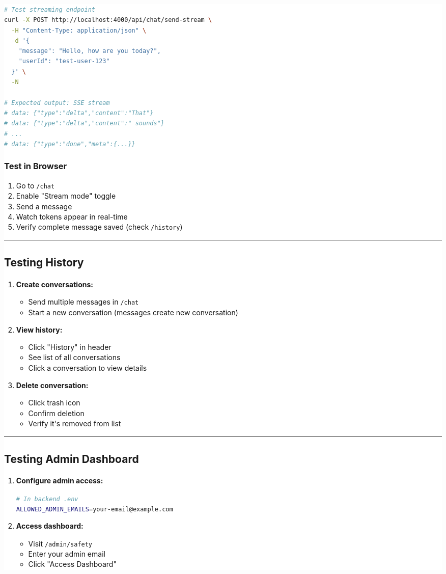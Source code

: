 ```bash
# Test streaming endpoint
curl -X POST http://localhost:4000/api/chat/send-stream \
  -H "Content-Type: application/json" \
  -d '{
    "message": "Hello, how are you today?",
    "userId": "test-user-123"
  }' \
  -N

# Expected output: SSE stream
# data: {"type":"delta","content":"That"}
# data: {"type":"delta","content":" sounds"}
# ...
# data: {"type":"done","meta":{...}}
```

### Test in Browser

1. Go to `/chat`
2. Enable "Stream mode" toggle
3. Send a message
4. Watch tokens appear in real-time
5. Verify complete message saved (check `/history`)

---

## Testing History

1. **Create conversations:**
   - Send multiple messages in `/chat`
   - Start a new conversation (messages create new conversation)

2. **View history:**
   - Click "History" in header
   - See list of all conversations
   - Click a conversation to view details

3. **Delete conversation:**
   - Click trash icon
   - Confirm deletion
   - Verify it's removed from list

---

## Testing Admin Dashboard

1. **Configure admin access:**
   ```bash
   # In backend .env
   ALLOWED_ADMIN_EMAILS=your-email@example.com
   ```

2. **Access dashboard:**
   - Visit `/admin/safety`
   - Enter your admin email
   - Click "Access Dashboard"
